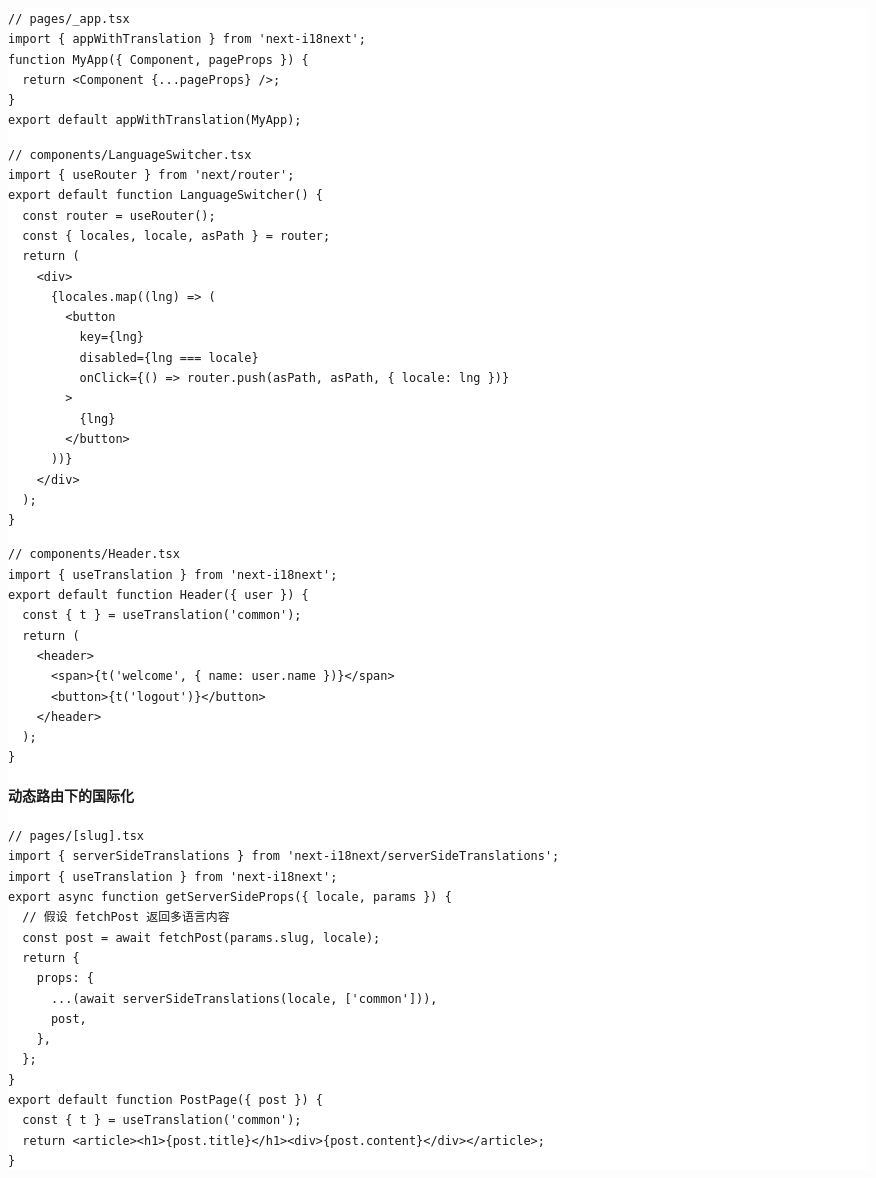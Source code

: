 ```tsx
// pages/_app.tsx
import { appWithTranslation } from 'next-i18next';
function MyApp({ Component, pageProps }) {
  return <Component {...pageProps} />;
}
export default appWithTranslation(MyApp);
```

```tsx
// components/LanguageSwitcher.tsx
import { useRouter } from 'next/router';
export default function LanguageSwitcher() {
  const router = useRouter();
  const { locales, locale, asPath } = router;
  return (
    <div>
      {locales.map((lng) => (
        <button
          key={lng}
          disabled={lng === locale}
          onClick={() => router.push(asPath, asPath, { locale: lng })}
        >
          {lng}
        </button>
      ))}
    </div>
  );
}
```

```tsx
// components/Header.tsx
import { useTranslation } from 'next-i18next';
export default function Header({ user }) {
  const { t } = useTranslation('common');
  return (
    <header>
      <span>{t('welcome', { name: user.name })}</span>
      <button>{t('logout')}</button>
    </header>
  );
}
```

#### 动态路由下的国际化

```tsx
// pages/[slug].tsx
import { serverSideTranslations } from 'next-i18next/serverSideTranslations';
import { useTranslation } from 'next-i18next';
export async function getServerSideProps({ locale, params }) {
  // 假设 fetchPost 返回多语言内容
  const post = await fetchPost(params.slug, locale);
  return {
    props: {
      ...(await serverSideTranslations(locale, ['common'])),
      post,
    },
  };
}
export default function PostPage({ post }) {
  const { t } = useTranslation('common');
  return <article><h1>{post.title}</h1><div>{post.content}</div></article>;
}
```
